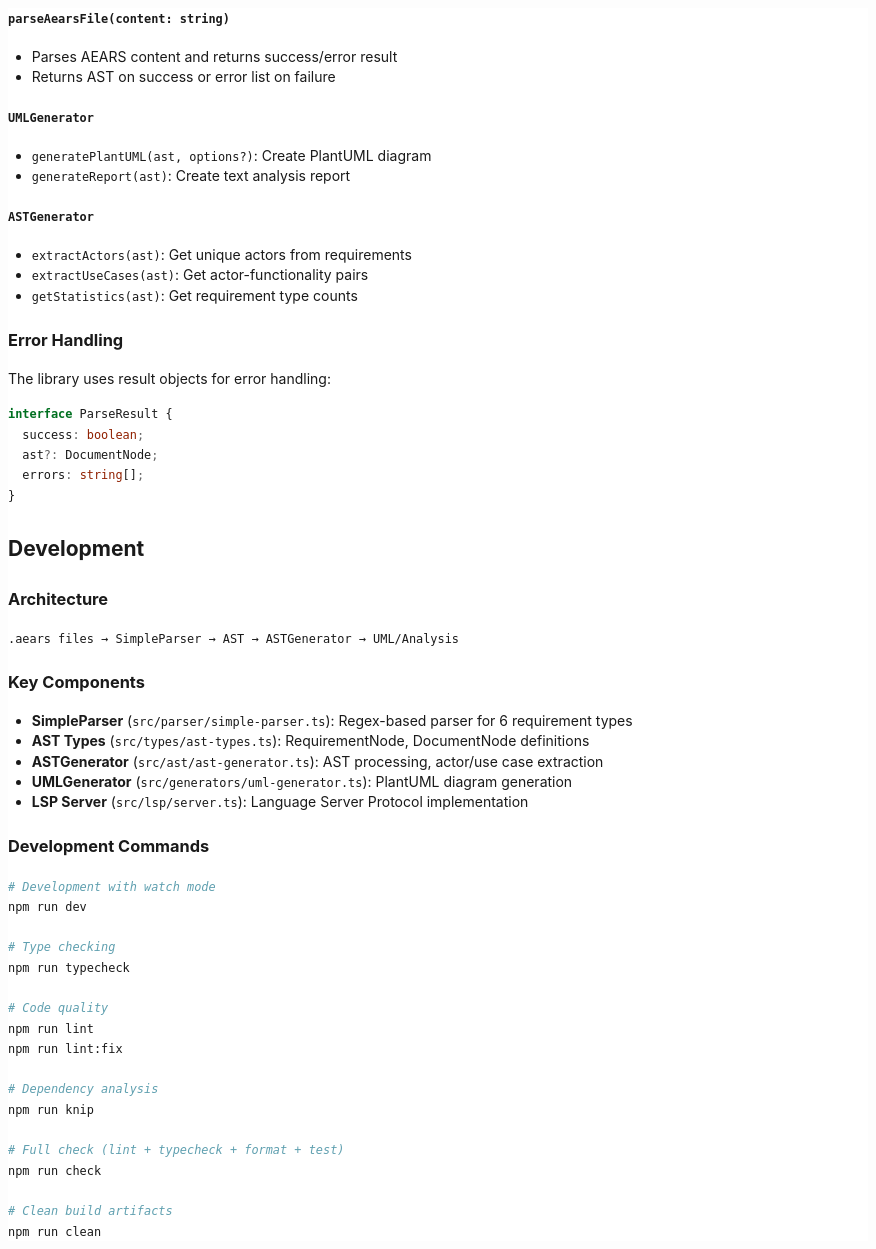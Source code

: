#### `parseAearsFile(content: string)`
- Parses AEARS content and returns success/error result
- Returns AST on success or error list on failure

#### `UMLGenerator`
- `generatePlantUML(ast, options?)`: Create PlantUML diagram
- `generateReport(ast)`: Create text analysis report

#### `ASTGenerator`
- `extractActors(ast)`: Get unique actors from requirements
- `extractUseCases(ast)`: Get actor-functionality pairs
- `getStatistics(ast)`: Get requirement type counts

### Error Handling

The library uses result objects for error handling:

```typescript
interface ParseResult {
  success: boolean;
  ast?: DocumentNode;
  errors: string[];
}
```

## Development

### Architecture

```
.aears files → SimpleParser → AST → ASTGenerator → UML/Analysis
```

### Key Components

- **SimpleParser** (`src/parser/simple-parser.ts`): Regex-based parser for 6 requirement types
- **AST Types** (`src/types/ast-types.ts`): RequirementNode, DocumentNode definitions
- **ASTGenerator** (`src/ast/ast-generator.ts`): AST processing, actor/use case extraction
- **UMLGenerator** (`src/generators/uml-generator.ts`): PlantUML diagram generation
- **LSP Server** (`src/lsp/server.ts`): Language Server Protocol implementation

### Development Commands

```bash
# Development with watch mode
npm run dev

# Type checking
npm run typecheck

# Code quality
npm run lint
npm run lint:fix

# Dependency analysis
npm run knip

# Full check (lint + typecheck + format + test)
npm run check

# Clean build artifacts
npm run clean
```
